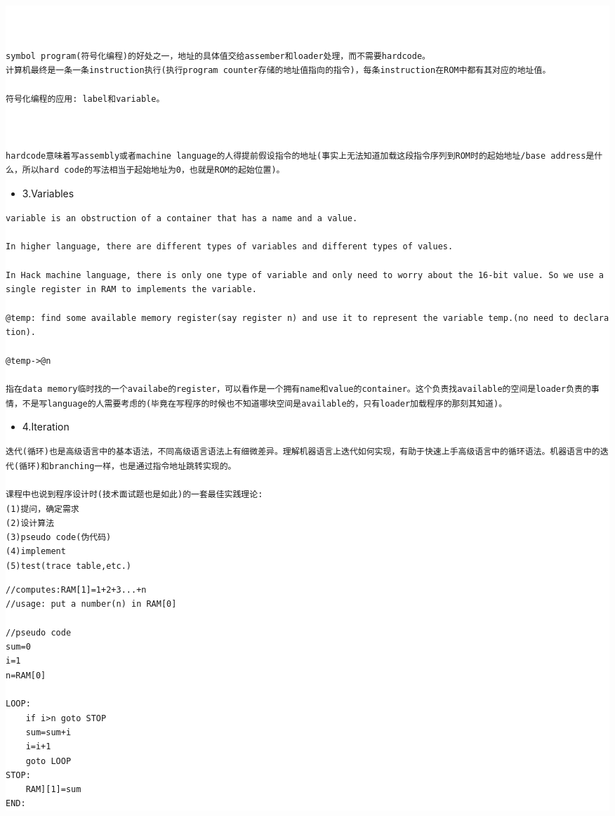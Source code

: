 ```



symbol program(符号化编程)的好处之一，地址的具体值交给assember和loader处理，而不需要hardcode。
计算机最终是一条一条instruction执行(执行program counter存储的地址值指向的指令)，每条instruction在ROM中都有其对应的地址值。

符号化编程的应用: label和variable。



hardcode意味着写assembly或者machine language的人得提前假设指令的地址(事实上无法知道加载这段指令序列到ROM时的起始地址/base address是什么，所以hard code的写法相当于起始地址为0，也就是ROM的起始位置)。
```



* 3.Variables

```
variable is an obstruction of a container that has a name and a value.

In higher language, there are different types of variables and different types of values.

In Hack machine language, there is only one type of variable and only need to worry about the 16-bit value. So we use a single register in RAM to implements the variable.

@temp: find some available memory register(say register n) and use it to represent the variable temp.(no need to declaration).

@temp->@n

指在data memory临时找的一个availabe的register，可以看作是一个拥有name和value的container。这个负责找available的空间是loader负责的事情，不是写language的人需要考虑的(毕竟在写程序的时候也不知道哪块空间是available的，只有loader加载程序的那刻其知道)。
```



* 4.Iteration

```
迭代(循环)也是高级语言中的基本语法，不同高级语言语法上有细微差异。理解机器语言上迭代如何实现，有助于快速上手高级语言中的循环语法。机器语言中的迭代(循环)和branching一样，也是通过指令地址跳转实现的。

课程中也说到程序设计时(技术面试题也是如此)的一套最佳实践理论:
(1)提问，确定需求
(2)设计算法
(3)pseudo code(伪代码)
(4)implement
(5)test(trace table,etc.)
```

```
//computes:RAM[1]=1+2+3...+n
//usage: put a number(n) in RAM[0]

//pseudo code
sum=0
i=1
n=RAM[0]

LOOP:
	if i>n goto STOP
	sum=sum+i
	i=i+1
	goto LOOP
STOP:
	RAM][1]=sum
END:
```